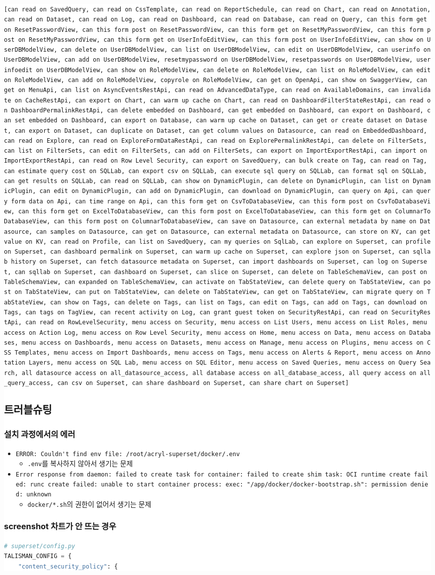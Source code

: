   ```
  [can read on SavedQuery, can read on CssTemplate, can read on ReportSchedule, can read on Chart, can read on Annotation, can read on Dataset, can read on Log, can read on Dashboard, can read on Database, can read on Query, can this form get on ResetPasswordView, can this form post on ResetPasswordView, can this form get on ResetMyPasswordView, can this form post on ResetMyPasswordView, can this form get on UserInfoEditView, can this form post on UserInfoEditView, can show on UserDBModelView, can delete on UserDBModelView, can list on UserDBModelView, can edit on UserDBModelView, can userinfo on UserDBModelView, can add on UserDBModelView, resetmypassword on UserDBModelView, resetpasswords on UserDBModelView, userinfoedit on UserDBModelView, can show on RoleModelView, can delete on RoleModelView, can list on RoleModelView, can edit on RoleModelView, can add on RoleModelView, copyrole on RoleModelView, can get on OpenApi, can show on SwaggerView, can get on MenuApi, can list on AsyncEventsRestApi, can read on AdvancedDataType, can read on AvailableDomains, can invalidate on CacheRestApi, can export on Chart, can warm up cache on Chart, can read on DashboardFilterStateRestApi, can read on DashboardPermalinkRestApi, can delete embedded on Dashboard, can get embedded on Dashboard, can export on Dashboard, can set embedded on Dashboard, can export on Database, can warm up cache on Dataset, can get or create dataset on Dataset, can export on Dataset, can duplicate on Dataset, can get column values on Datasource, can read on EmbeddedDashboard, can read on Explore, can read on ExploreFormDataRestApi, can read on ExplorePermalinkRestApi, can delete on FilterSets, can list on FilterSets, can edit on FilterSets, can add on FilterSets, can export on ImportExportRestApi, can import on ImportExportRestApi, can read on Row Level Security, can export on SavedQuery, can bulk create on Tag, can read on Tag, can estimate query cost on SQLLab, can export csv on SQLLab, can execute sql query on SQLLab, can format sql on SQLLab, can get results on SQLLab, can read on SQLLab, can show on DynamicPlugin, can delete on DynamicPlugin, can list on DynamicPlugin, can edit on DynamicPlugin, can add on DynamicPlugin, can download on DynamicPlugin, can query on Api, can query form data on Api, can time range on Api, can this form get on CsvToDatabaseView, can this form post on CsvToDatabaseView, can this form get on ExcelToDatabaseView, can this form post on ExcelToDatabaseView, can this form get on ColumnarToDatabaseView, can this form post on ColumnarToDatabaseView, can save on Datasource, can external metadata by name on Datasource, can samples on Datasource, can get on Datasource, can external metadata on Datasource, can store on KV, can get value on KV, can read on Profile, can list on SavedQuery, can my queries on SqlLab, can explore on Superset, can profile on Superset, can dashboard permalink on Superset, can warm up cache on Superset, can explore json on Superset, can sqllab history on Superset, can fetch datasource metadata on Superset, can import dashboards on Superset, can log on Superset, can sqllab on Superset, can dashboard on Superset, can slice on Superset, can delete on TableSchemaView, can post on TableSchemaView, can expanded on TableSchemaView, can activate on TabStateView, can delete query on TabStateView, can post on TabStateView, can put on TabStateView, can delete on TabStateView, can get on TabStateView, can migrate query on TabStateView, can show on Tags, can delete on Tags, can list on Tags, can edit on Tags, can add on Tags, can download on Tags, can tags on TagView, can recent activity on Log, can grant guest token on SecurityRestApi, can read on SecurityRestApi, can read on RowLevelSecurity, menu access on Security, menu access on List Users, menu access on List Roles, menu access on Action Log, menu access on Row Level Security, menu access on Home, menu access on Data, menu access on Databases, menu access on Dashboards, menu access on Datasets, menu access on Manage, menu access on Plugins, menu access on CSS Templates, menu access on Import Dashboards, menu access on Tags, menu access on Alerts & Report, menu access on Annotation Layers, menu access on SQL Lab, menu access on SQL Editor, menu access on Saved Queries, menu access on Query Search, all datasource access on all_datasource_access, all database access on all_database_access, all query access on all_query_access, can csv on Superset, can share dashboard on Superset, can share chart on Superset]
  ```
## 트러블슈팅
### 설치 과정에서의 에러
- `ERROR: Couldn't find env file: /root/acryl-superset/docker/.env`
  - `.env`를 복사하지 않아서 생기는 문제
- `Error response from daemon: failed to create task for container: failed to create shim task: OCI runtime create failed: runc create failed: unable to start container process: exec: "/app/docker/docker-bootstrap.sh": permission denied: unknown`
  - `docker/*.sh`의 권한이 없어서 생기는 문제
### screenshot 차트가 안 뜨는 경우
```python
# superset/config.py
TALISMAN_CONFIG = {
	"content_security_policy": {
```
